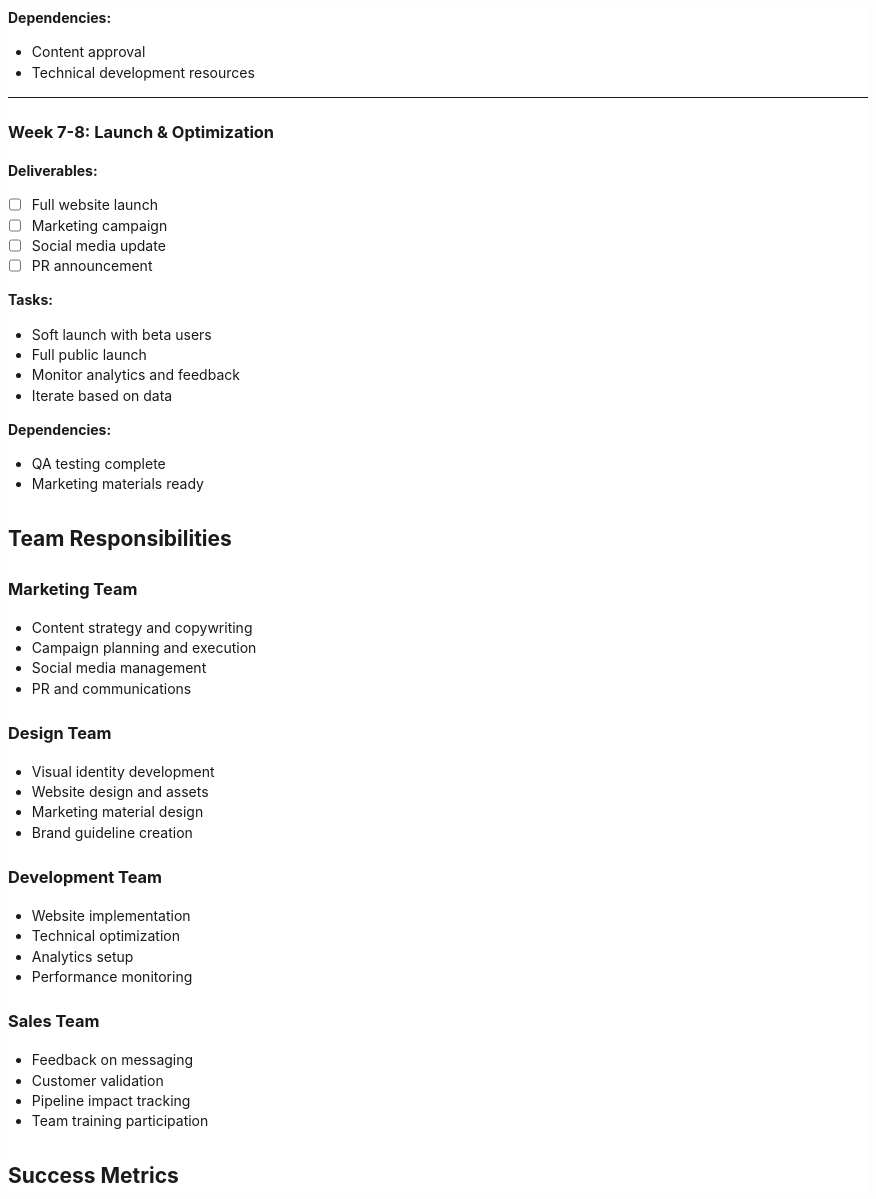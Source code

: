 **Dependencies:**
- Content approval
- Technical development resources

---

### Week 7-8: Launch & Optimization
**Deliverables:**
- [ ] Full website launch
- [ ] Marketing campaign
- [ ] Social media update
- [ ] PR announcement

**Tasks:**
- Soft launch with beta users
- Full public launch
- Monitor analytics and feedback
- Iterate based on data

**Dependencies:**
- QA testing complete
- Marketing materials ready

## Team Responsibilities

### Marketing Team
- Content strategy and copywriting
- Campaign planning and execution
- Social media management
- PR and communications

### Design Team
- Visual identity development
- Website design and assets
- Marketing material design
- Brand guideline creation

### Development Team
- Website implementation
- Technical optimization
- Analytics setup
- Performance monitoring

### Sales Team
- Feedback on messaging
- Customer validation
- Pipeline impact tracking
- Team training participation

## Success Metrics
